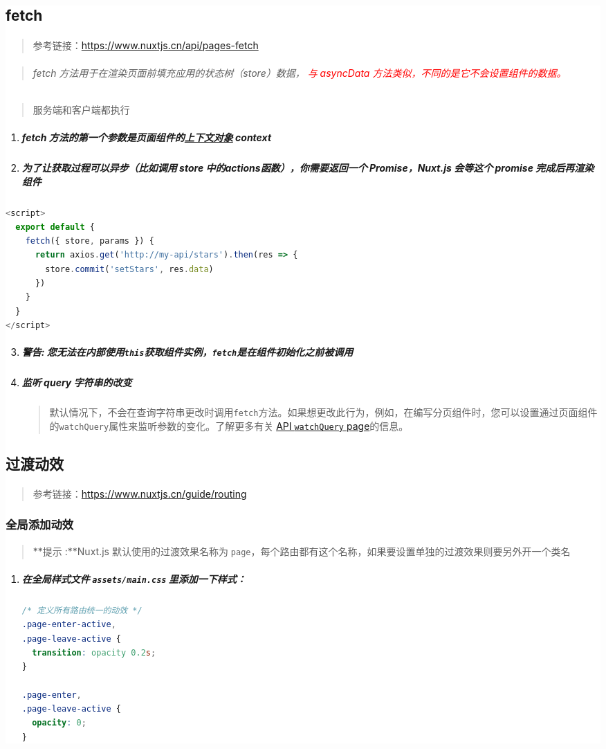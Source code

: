   

 ## fetch

> 参考链接：https://www.nuxtjs.cn/api/pages-fetch

> ###### fetch 方法用于在渲染页面前填充应用的状态树（store）数据，<span style="color: red"> 与 asyncData 方法类似，不同的是它不会设置组件的数据。</span>

> 服务端和客户端都执行

1. ##### fetch 方法的第一个参数是页面组件的[上下文对象](https://www.nuxtjs.cn/api/#上下文对象) context

2. ##### 为了让获取过程可以异步（比如调用 store 中的actions函数），你需要**返回一个 Promise**，Nuxt.js 会等这个 promise 完成后再渲染组件

  ```js
  <script>
    export default {
      fetch({ store, params }) {
        return axios.get('http://my-api/stars').then(res => {
          store.commit('setStars', res.data)
        })
      }
    }
  </script>
  ```

3. ##### **警告**: 您无法在内部使用`this`获取**组件实例**，`fetch`是在**组件初始化之前**被调用

4. ##### 监听 query 字符串的改变

   > 默认情况下，不会在查询字符串更改时调用`fetch`方法。如果想更改此行为，例如，在编写分页组件时，您可以设置通过页面组件的`watchQuery`属性来监听参数的变化。了解更多有关 [API `watchQuery` page](https://www.nuxtjs.cn/api/pages-watchquery)的信息。
   
   

## 过渡动效

> 参考链接：https://www.nuxtjs.cn/guide/routing

### 全局添加动效

> **提示 :**Nuxt.js 默认使用的过渡效果名称为 `page`，每个路由都有这个名称，如果要设置单独的过渡效果则要另外开一个类名

1. ##### 在全局样式文件 `assets/main.css` 里添加一下样式：

   ```css
   /* 定义所有路由统一的动效 */
   .page-enter-active,
   .page-leave-active {
     transition: opacity 0.2s;
   }
   
   .page-enter,
   .page-leave-active {
     opacity: 0;
   }
   ```
